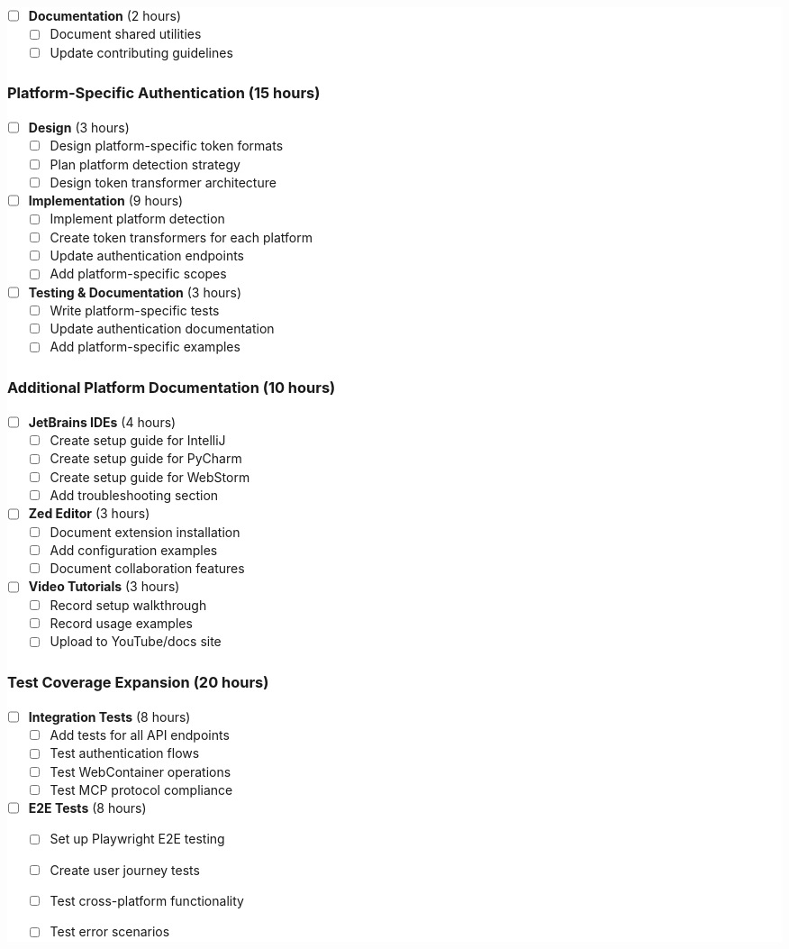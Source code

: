 - [ ] **Documentation** (2 hours)
  - [ ] Document shared utilities
  - [ ] Update contributing guidelines

### Platform-Specific Authentication (15 hours)

- [ ] **Design** (3 hours)
  - [ ] Design platform-specific token formats
  - [ ] Plan platform detection strategy
  - [ ] Design token transformer architecture
  
- [ ] **Implementation** (9 hours)
  - [ ] Implement platform detection
  - [ ] Create token transformers for each platform
  - [ ] Update authentication endpoints
  - [ ] Add platform-specific scopes
  
- [ ] **Testing & Documentation** (3 hours)
  - [ ] Write platform-specific tests
  - [ ] Update authentication documentation
  - [ ] Add platform-specific examples

### Additional Platform Documentation (10 hours)

- [ ] **JetBrains IDEs** (4 hours)
  - [ ] Create setup guide for IntelliJ
  - [ ] Create setup guide for PyCharm
  - [ ] Create setup guide for WebStorm
  - [ ] Add troubleshooting section
  
- [ ] **Zed Editor** (3 hours)
  - [ ] Document extension installation
  - [ ] Add configuration examples
  - [ ] Document collaboration features
  
- [ ] **Video Tutorials** (3 hours)
  - [ ] Record setup walkthrough
  - [ ] Record usage examples
  - [ ] Upload to YouTube/docs site

### Test Coverage Expansion (20 hours)

- [ ] **Integration Tests** (8 hours)
  - [ ] Add tests for all API endpoints
  - [ ] Test authentication flows
  - [ ] Test WebContainer operations
  - [ ] Test MCP protocol compliance
  
- [ ] **E2E Tests** (8 hours)
  - [ ] Set up Playwright E2E testing
  - [ ] Create user journey tests
  - [ ] Test cross-platform functionality
  - [ ] Test error scenarios
  